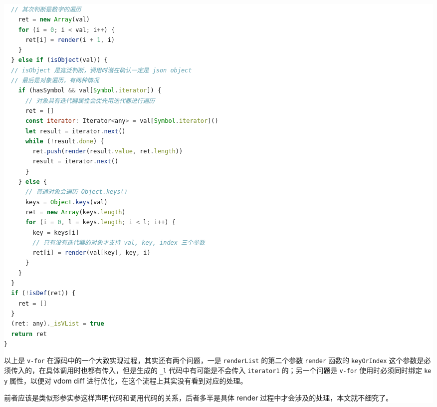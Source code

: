 ```js
  // 其次判断是数字的遍历
    ret = new Array(val)
    for (i = 0; i < val; i++) {
      ret[i] = render(i + 1, i)
    }
  } else if (isObject(val)) {
  // isObject 是宽泛判断，调用时潜在确认一定是 json object
  // 最后是对象遍历，有两种情况
    if (hasSymbol && val[Symbol.iterator]) {
      // 对象具有迭代器属性会优先用迭代器进行遍历
      ret = []
      const iterator: Iterator<any> = val[Symbol.iterator]()
      let result = iterator.next()
      while (!result.done) {
        ret.push(render(result.value, ret.length))
        result = iterator.next()
      }
    } else {
      // 普通对象会遍历 Object.keys()
      keys = Object.keys(val)
      ret = new Array(keys.length)
      for (i = 0, l = keys.length; i < l; i++) {
        key = keys[i]
        // 只有没有迭代器的对象才支持 val, key, index 三个参数
        ret[i] = render(val[key], key, i)
      }
    }
  }
  if (!isDef(ret)) {
    ret = []
  }
  (ret: any)._isVList = true
  return ret
}
```

以上是 `v-for` 在源码中的一个大致实现过程，其实还有两个问题，一是 `renderList` 的第二个参数 `render` 函数的 `keyOrIndex` 这个参数是必须传入的，在具体调用时也都有传入，但是生成的 `_l` 代码中有可能是不会传入 `iterator1` 的；另一个问题是 `v-for` 使用时必须同时绑定 `key` 属性，以便对 vdom diff 进行优化，在这个流程上其实没有看到对应的处理。

前者应该是类似形参实参这样声明代码和调用代码的关系，后者多半是具体 render 过程中才会涉及的处理，本文就不细究了。
